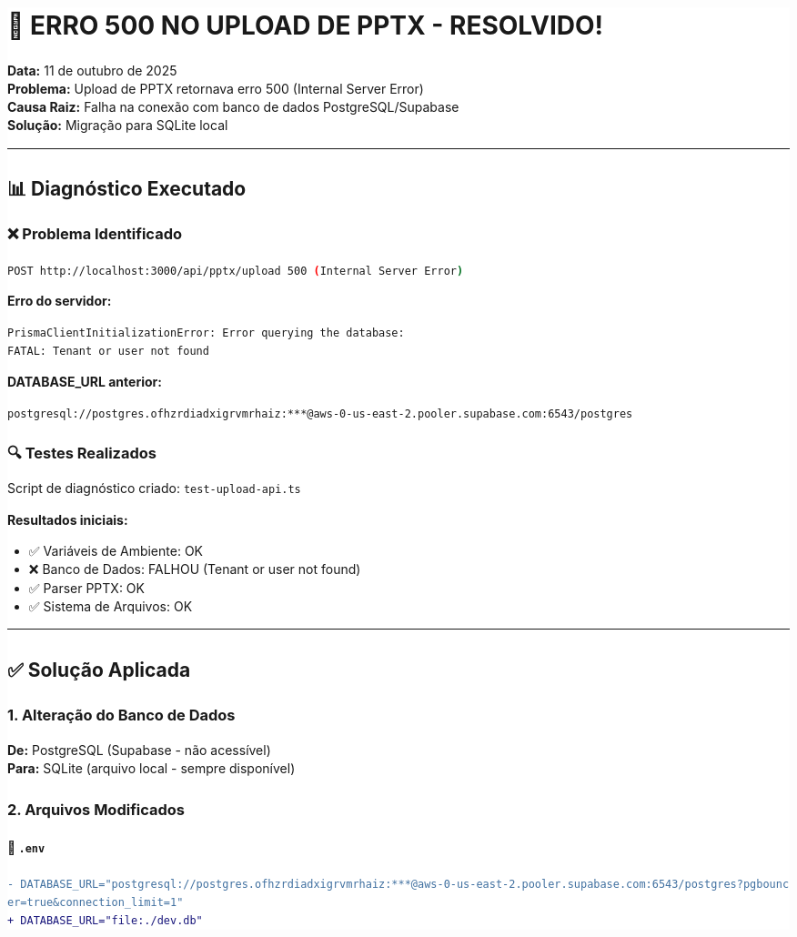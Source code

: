 # 🎉 ERRO 500 NO UPLOAD DE PPTX - RESOLVIDO!

**Data:** 11 de outubro de 2025  
**Problema:** Upload de PPTX retornava erro 500 (Internal Server Error)  
**Causa Raiz:** Falha na conexão com banco de dados PostgreSQL/Supabase  
**Solução:** Migração para SQLite local

---

## 📊 Diagnóstico Executado

### ❌ Problema Identificado

```bash
POST http://localhost:3000/api/pptx/upload 500 (Internal Server Error)
```

**Erro do servidor:**
```
PrismaClientInitializationError: Error querying the database: 
FATAL: Tenant or user not found
```

**DATABASE_URL anterior:**
```
postgresql://postgres.ofhzrdiadxigrvmrhaiz:***@aws-0-us-east-2.pooler.supabase.com:6543/postgres
```

### 🔍 Testes Realizados

Script de diagnóstico criado: `test-upload-api.ts`

**Resultados iniciais:**
- ✅ Variáveis de Ambiente: OK
- ❌ Banco de Dados: FALHOU (Tenant or user not found)
- ✅ Parser PPTX: OK
- ✅ Sistema de Arquivos: OK

---

## ✅ Solução Aplicada

### 1. Alteração do Banco de Dados

**De:** PostgreSQL (Supabase - não acessível)  
**Para:** SQLite (arquivo local - sempre disponível)

### 2. Arquivos Modificados

#### 📄 `.env`
```diff
- DATABASE_URL="postgresql://postgres.ofhzrdiadxigrvmrhaiz:***@aws-0-us-east-2.pooler.supabase.com:6543/postgres?pgbouncer=true&connection_limit=1"
+ DATABASE_URL="file:./dev.db"
```
